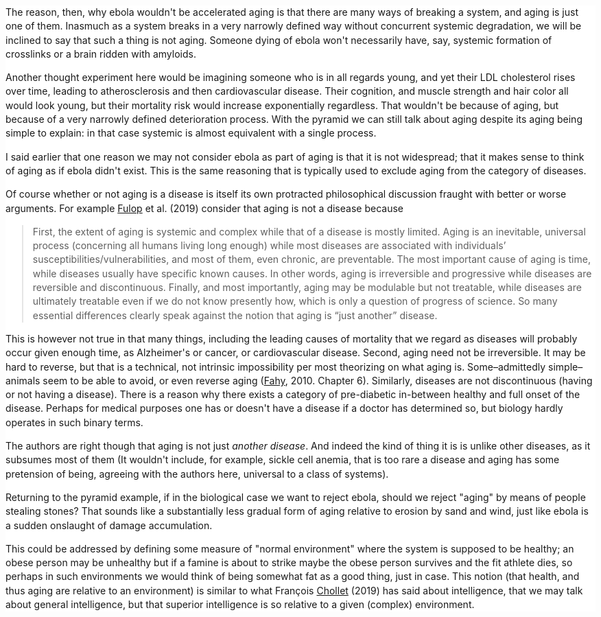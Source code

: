 The reason, then, why ebola wouldn't be accelerated aging is that there are many ways of breaking a system, and aging is just one of them. Inasmuch as a system breaks in a very narrowly defined way without concurrent systemic degradation, we will be inclined to say that such a thing is not aging. Someone dying of ebola won't necessarily have, say, systemic formation of crosslinks or a brain ridden with amyloids.

Another thought experiment here would be imagining someone who is in all regards young, and yet their LDL cholesterol rises over time, leading to atherosclerosis and then cardiovascular disease. Their cognition, and muscle strength and hair color all would look young, but their mortality risk would increase exponentially regardless. That wouldn't be because of aging, but because of a very narrowly defined deterioration process. With the pyramid we can still talk about aging despite its aging being simple to explain: in that case systemic is almost equivalent with a single process.

I said earlier that one reason we may not consider ebola as part of aging is that it is not widespread; that it makes sense to think of aging as if ebola didn't exist. This is the same reasoning that is typically used to exclude aging from the category of diseases.

Of course whether or not aging is a disease is itself its own protracted philosophical discussion fraught with better or worse arguments. For example [Fulop](https://www.frontiersin.org/articles/10.3389/fphys.2019.01508/full#h8) et al. (2019) consider that aging is not a disease because

> First, the extent of aging is systemic and complex while that of a disease is mostly limited. Aging is an inevitable, universal process (concerning all humans living long enough) while most diseases are associated with individuals’ susceptibilities/vulnerabilities, and most of them, even chronic, are preventable. The most important cause of aging is time, while diseases usually have specific known causes. In other words, aging is irreversible and progressive while diseases are reversible and discontinuous. Finally, and most importantly, aging may be modulable but not treatable, while diseases are ultimately treatable even if we do not know presently how, which is only a question of progress of science. So many essential differences clearly speak against the notion that aging is “just another” disease.

This is however not true in that many things, including the leading causes of mortality that we regard as diseases will probably occur given enough time, as Alzheimer's or cancer, or cardiovascular disease. Second, aging need not be irreversible. It may be hard to reverse, but that is a technical, not intrinsic impossibility per most theorizing on what aging is. Some–admittedly simple–animals seem to be able to avoid, or even reverse aging ([Fahy](https://www.springer.com/gp/book/9789048139989), 2010. Chapter 6). Similarly, diseases are not discontinuous (having or not having a disease). There is a reason why there exists a category of pre-diabetic in-between healthy and full onset of the disease. Perhaps for medical purposes one has or doesn't have a disease if a doctor has determined so, but biology hardly operates in such binary terms.

The authors are right though that aging is not just _another disease_. And indeed the kind of thing it is is unlike other diseases, as it subsumes most of them (It wouldn't include, for example, sickle cell anemia, that is too rare a disease and aging has some pretension of being, agreeing with the authors here, universal to a class of systems).

Returning to the pyramid example, if in the biological case we want to reject ebola, should we reject "aging" by means of people stealing stones? That sounds like a substantially less gradual form of aging relative to erosion by sand and wind, just like ebola is a sudden onslaught of damage accumulation.

This could be addressed by defining some measure of "normal environment" where the system is supposed to be healthy; an obese person may be unhealthy but if a famine is about to strike maybe the obese person survives and the fit athlete dies, so perhaps in such environments we would think of being somewhat fat as a good thing, just in case. This notion (that health, and thus aging are relative to an environment) is similar to what François [Chollet](https://arxiv.org/abs/1911.01547) (2019) has said about intelligence, that we may talk about general intelligence, but that superior intelligence is so relative to a given (complex) environment.
